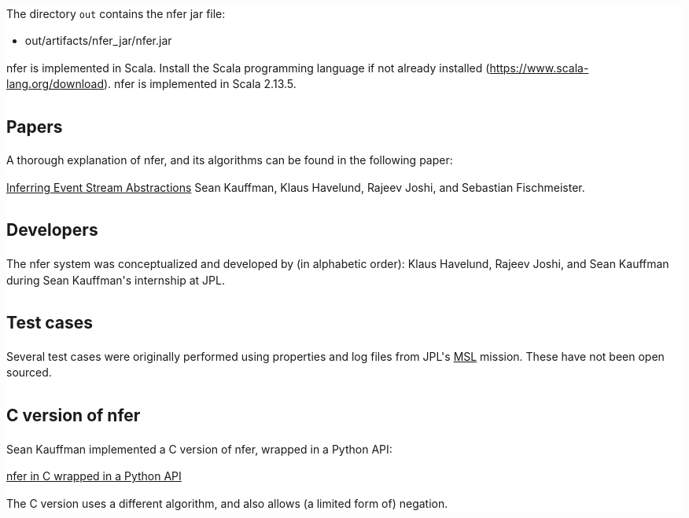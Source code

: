The directory ``out`` contains the nfer jar file:

* out/artifacts/nfer_jar/nfer.jar 

nfer is implemented in Scala. Install the Scala programming language if not already installed (https://www.scala-lang.org/download). nfer is implemented in Scala 2.13.5.

## Papers

A thorough explanation of nfer, and its algorithms can be found in the following paper:

[Inferring Event Stream Abstractions](papers/nfer-fmsd-2017.pdf)
Sean Kauffman, Klaus Havelund, Rajeev Joshi, and Sebastian Fischmeister.

## Developers

The nfer system was conceptualized and developed by (in alphabetic order): Klaus Havelund, Rajeev Joshi, and Sean Kauffman during Sean Kauffman's internship at JPL.

## Test cases

Several test cases were originally performed using properties and log files from JPL's [MSL](https://mars.nasa.gov/msl/home/) mission. 
These have not been open sourced.

## C version of nfer

Sean Kauffman implemented a C version of nfer, wrapped in a Python API:

[nfer in C wrapped in a Python API](https://bitbucket.org/seanmk/nfer/src/master/)

The C version uses a different algorithm, and also allows (a limited form of) negation.
